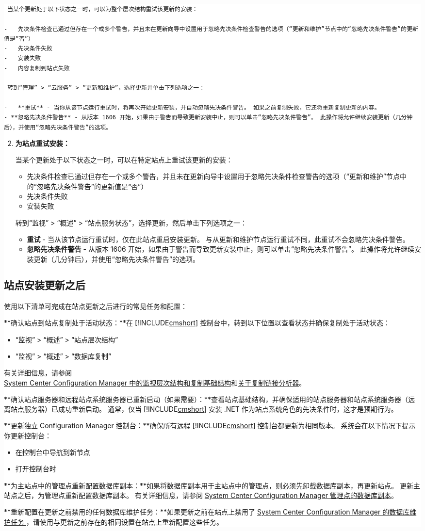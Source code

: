      当某个更新处于以下状态之一时，可以为整个层次结构重试该更新的安装：  
  
    -   先决条件检查已通过但存在一个或多个警告，并且未在更新向导中设置用于忽略先决条件检查警告的选项（“更新和维护”节点中的“忽略先决条件警告”的更新值是“否”）   
    -   先决条件失败    
    -   安装失败 
    -   内容复制到站点失败   
  
     转到“管理” > “云服务” > “更新和维护”，选择更新并单击下列选项之一：  
  
    -   **重试** - 当你从该节点运行重试时，将再次开始更新安装，并自动忽略先决条件警告。 如果之前复制失败，它还将重新复制更新的内容。 
    - **忽略先决条件警告** - 从版本 1606 开始，如果由于警告而导致更新安装中止，则可以单击“忽略先决条件警告”。 此操作将允许继续安装更新（几分钟后），并使用“忽略先决条件警告”的选项。 
 
  
2.  **为站点重试安装：**  
  
     当某个更新处于以下状态之一时，可以在特定站点上重试该更新的安装：  
  
    -   先决条件检查已通过但存在一个或多个警告，并且未在更新向导中设置用于忽略先决条件检查警告的选项（“更新和维护”节点中的“忽略先决条件警告”的更新值是“否”）  
    -   先决条件失败    
    -   安装失败    
     
    转到“监视” > “概述” > “站点服务状态”，选择更新，然后单击下列选项之一：
      
       - **重试** - 当从该节点运行重试时，仅在此站点重启安装更新。 与从更新和维护节点运行重试不同，此重试不会忽略先决条件警告。 
       -    **忽略先决条件警告** - 从版本 1606 开始，如果由于警告而导致更新安装中止，则可以单击“忽略先决条件警告”。 此操作将允许继续安装更新（几分钟后），并使用“忽略先决条件警告”的选项。
  
##  <a name="bkmk_after"></a> 站点安装更新之后  
 使用以下清单可完成在站点更新之后进行的常见任务和配置：  
  
 **确认站点到站点复制处于活动状态：**在 [!INCLUDE[cmshort](../LocTest/includes/cmshort_md.md)] 控制台中，转到以下位置以查看状态并确保复制处于活动状态：  
  
-   “监视” > “概述” > “站点层次结构”  
  
-   “监视” > “概述” > “数据库复制”  
  
 有关详细信息，请参阅   
[System Center Configuration Manager 中的监视层次结构和复制基础结构](../LocTest/Monitor-hierarchy-and-replication-infrastructure-in-System-Center-Configuration-Manager.md)和[关于复制链接分析器](../LocTest/Monitor-hierarchy-and-replication-infrastructure-in-System-Center-Configuration-Manager.md#BKMK_RLA)。  
  
 **确认站点服务器和远程站点系统服务器已重新启动（如果需要）：**查看站点基础结构，并确保适用的站点服务器和站点系统服务器（远离站点服务器）已成功重新启动。  通常，仅当 [!INCLUDE[cmshort](../LocTest/includes/cmshort_md.md)] 安装 .NET 作为站点系统角色的先决条件时，这才是预期行为。  
  
 **更新独立 Configuration Manager 控制台：**确保所有远程 [!INCLUDE[cmshort](../LocTest/includes/cmshort_md.md)] 控制台都更新为相同版本。 系统会在以下情况下提示你更新控制台：  
  
-   在控制台中导航到新节点  
  
-   打开控制台时  
  
 **为主站点中的管理点重新配置数据库副本：**如果将数据库副本用于主站点中的管理点，则必须先卸载数据库副本，再更新站点。 更新主站点之后，为管理点重新配置数据库副本。 有关详细信息，请参阅 [System Center Configuration Manager 管理点的数据库副本](../LocTest/Database-replicas-for-management-points-for-System-Center-Configuration-Manager.md)。  
  
 **重新配置在更新之前禁用的任何数据库维护任务：**如果更新之前在站点上禁用了 [System Center Configuration Manager 的数据库维护任务 ](../LocTest/Maintenance-tasks-for-System-Center-Configuration-Manager.md)，请使用与更新之前存在的相同设置在站点上重新配置这些任务。  
  